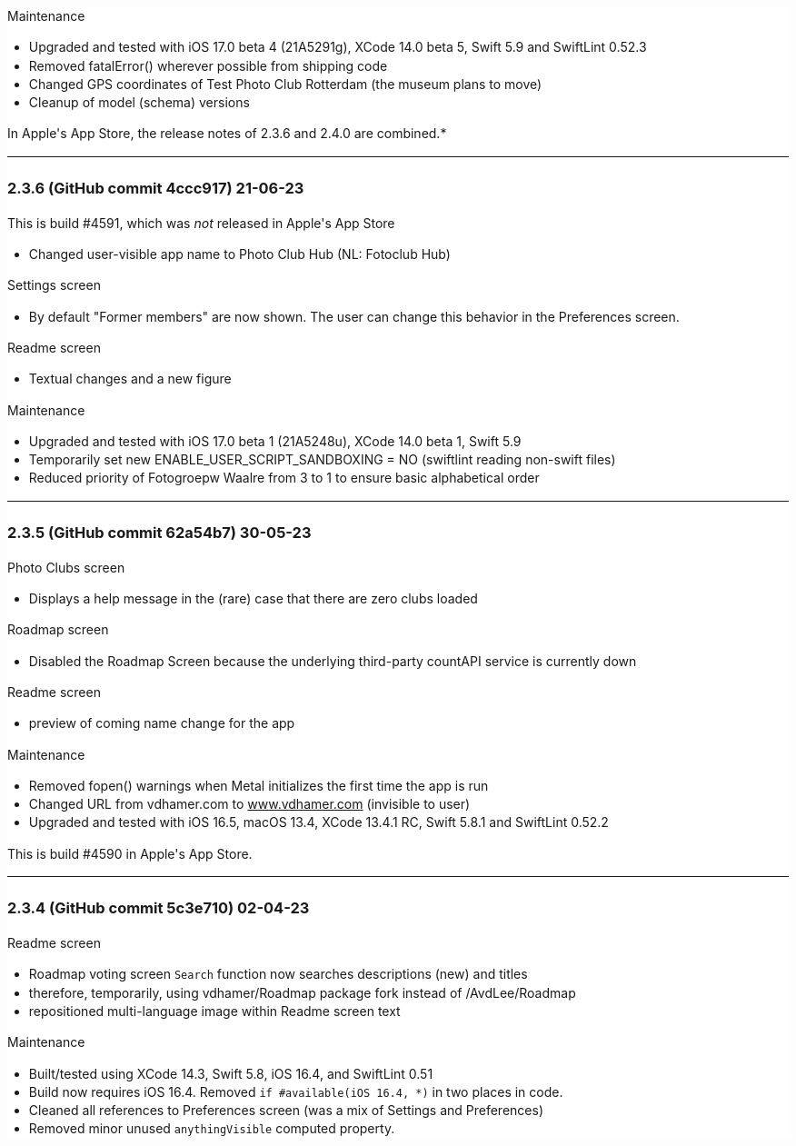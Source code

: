 Maintenance
* Upgraded and tested with iOS 17.0 beta 4 (21A5291g), XCode 14.0 beta 5, Swift 5.9 and SwiftLint 0.52.3
* Removed fatalError() wherever possible from shipping code
* Changed GPS coordinates of Test Photo Club Rotterdam (the museum plans to move)
* Cleanup of model (schema) versions
    
In Apple's App Store, the release notes of 2.3.6 and 2.4.0 are combined.*

---------------------------------------------------------------------------
### 2.3.6 (GitHub commit 4ccc917) 21-06-23

This is build #4591, which was _not_ released in Apple's App Store

* Changed user-visible app name to Photo Club Hub (NL: Fotoclub Hub)

Settings screen
* By default "Former members" are now shown. The user can change this behavior in the Preferences screen.

Readme screen
* Textual changes and a new figure

Maintenance
* Upgraded and tested with iOS 17.0 beta 1 (21A5248u), XCode 14.0 beta 1, Swift 5.9
* Temporarily set new ENABLE_USER_SCRIPT_SANDBOXING = NO (swiftlint reading non-swift files)
* Reduced priority of Fotogroepw Waalre from 3 to 1 to ensure basic alphabetical order
---------------------------------------------------------------------------
### 2.3.5 (GitHub commit 62a54b7) 30-05-23

Photo Clubs screen
* Displays a help message in the (rare) case that there are zero clubs loaded

Roadmap screen
* Disabled the Roadmap Screen because the underlying third-party countAPI service is currently down

Readme screen
* preview of coming name change for the app

Maintenance
* Removed fopen() warnings when Metal initializes the first time the app is run
* Changed URL from vdhamer.com to www.vdhamer.com (invisible to user)
* Upgraded and tested with iOS 16.5, macOS 13.4, XCode 13.4.1 RC, Swift 5.8.1 and SwiftLint 0.52.2
    
This is build #4590 in Apple's App Store.

---------------------------------------------------------------------------
### 2.3.4 (GitHub commit 5c3e710) 02-04-23

Readme screen
* Roadmap voting screen `Search` function now searches descriptions (new) and titles
* therefore, temporarily, using vdhamer/Roadmap package fork instead of /AvdLee/Roadmap
* repositioned multi-language image within Readme screen text

Maintenance
* Built/tested using XCode 14.3, Swift 5.8, iOS 16.4, and SwiftLint 0.51
* Build now requires iOS 16.4. Removed `if #available(iOS 16.4, *)` in two places in code.
* Cleaned all references to Preferences screen (was a mix of Settings and Preferences)
* Removed minor unused `anythingVisible` computed property.
